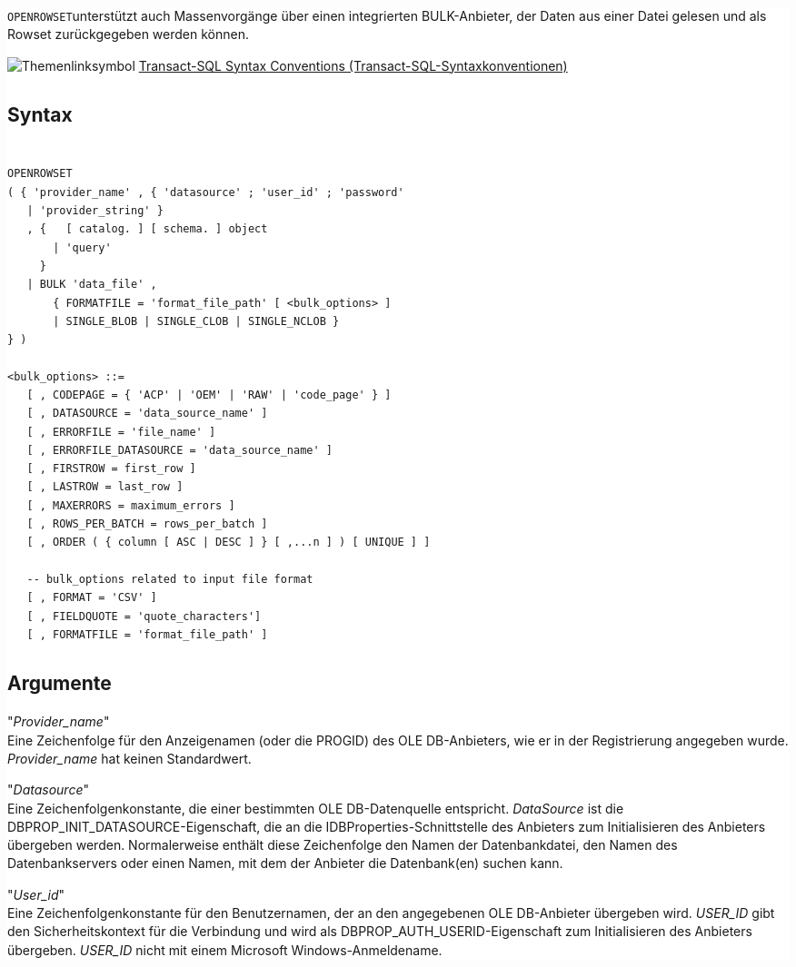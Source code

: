  `OPENROWSET`unterstützt auch Massenvorgänge über einen integrierten BULK-Anbieter, der Daten aus einer Datei gelesen und als Rowset zurückgegeben werden können.  

  
 ![Themenlinksymbol](../../database-engine/configure-windows/media/topic-link.gif "Topic link icon") [Transact-SQL Syntax Conventions (Transact-SQL-Syntaxkonventionen)](../../t-sql/language-elements/transact-sql-syntax-conventions-transact-sql.md)  
  
## <a name="syntax"></a>Syntax  
  
```  
  
OPENROWSET   
( { 'provider_name' , { 'datasource' ; 'user_id' ; 'password'   
   | 'provider_string' }   
   , {   [ catalog. ] [ schema. ] object   
       | 'query'   
     }   
   | BULK 'data_file' ,   
       { FORMATFILE = 'format_file_path' [ <bulk_options> ]  
       | SINGLE_BLOB | SINGLE_CLOB | SINGLE_NCLOB }  
} )   
  
<bulk_options> ::=  
   [ , CODEPAGE = { 'ACP' | 'OEM' | 'RAW' | 'code_page' } ]   
   [ , DATASOURCE = 'data_source_name' ]
   [ , ERRORFILE = 'file_name' ]  
   [ , ERRORFILE_DATASOURCE = 'data_source_name' ]   
   [ , FIRSTROW = first_row ]   
   [ , LASTROW = last_row ]   
   [ , MAXERRORS = maximum_errors ]   
   [ , ROWS_PER_BATCH = rows_per_batch ]  
   [ , ORDER ( { column [ ASC | DESC ] } [ ,...n ] ) [ UNIQUE ] ]
  
   -- bulk_options related to input file format
   [ , FORMAT = 'CSV' ]
   [ , FIELDQUOTE = 'quote_characters']
   [ , FORMATFILE = 'format_file_path' ]   
```

  
## <a name="arguments"></a>Argumente  
 "*Provider_name*"  
 Eine Zeichenfolge für den Anzeigenamen (oder die PROGID) des OLE DB-Anbieters, wie er in der Registrierung angegeben wurde. *Provider_name* hat keinen Standardwert.  
  
 "*Datasource*"  
 Eine Zeichenfolgenkonstante, die einer bestimmten OLE DB-Datenquelle entspricht. *DataSource* ist die DBPROP_INIT_DATASOURCE-Eigenschaft, die an die IDBProperties-Schnittstelle des Anbieters zum Initialisieren des Anbieters übergeben werden. Normalerweise enthält diese Zeichenfolge den Namen der Datenbankdatei, den Namen des Datenbankservers oder einen Namen, mit dem der Anbieter die Datenbank(en) suchen kann.  
  
 "*User_id*"  
 Eine Zeichenfolgenkonstante für den Benutzernamen, der an den angegebenen OLE DB-Anbieter übergeben wird. *USER_ID* gibt den Sicherheitskontext für die Verbindung und wird als DBPROP_AUTH_USERID-Eigenschaft zum Initialisieren des Anbieters übergeben. *USER_ID* nicht mit einem Microsoft Windows-Anmeldename.  
  